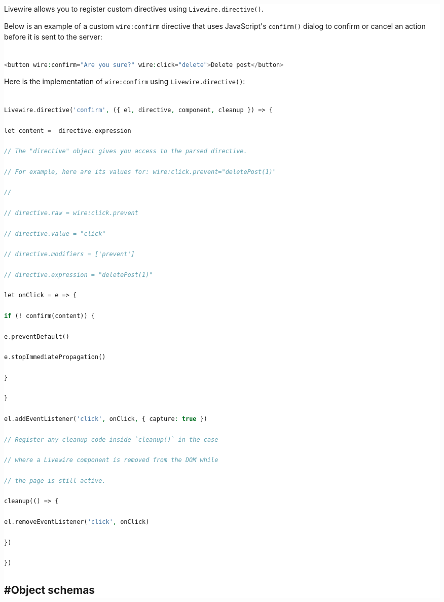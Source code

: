 Livewire allows you to register custom directives using `Livewire.directive()`.

Below is an example of a custom `wire:confirm` directive that uses JavaScript's `confirm()` dialog to confirm or cancel an action before it is sent to the server:

```php

<button wire:confirm="Are you sure?" wire:click="delete">Delete post</button>

```
Here is the implementation of `wire:confirm` using `Livewire.directive()`:

```php

Livewire.directive('confirm', ({ el, directive, component, cleanup }) => {

let content =  directive.expression

// The "directive" object gives you access to the parsed directive.

// For example, here are its values for: wire:click.prevent="deletePost(1)"

//

// directive.raw = wire:click.prevent

// directive.value = "click"

// directive.modifiers = ['prevent']

// directive.expression = "deletePost(1)"

let onClick = e => {

if (! confirm(content)) {

e.preventDefault()

e.stopImmediatePropagation()

}

}

el.addEventListener('click', onClick, { capture: true })

// Register any cleanup code inside `cleanup()` in the case

// where a Livewire component is removed from the DOM while

// the page is still active.

cleanup(() => {

el.removeEventListener('click', onClick)

})

})

```
#Object schemas
---------------
